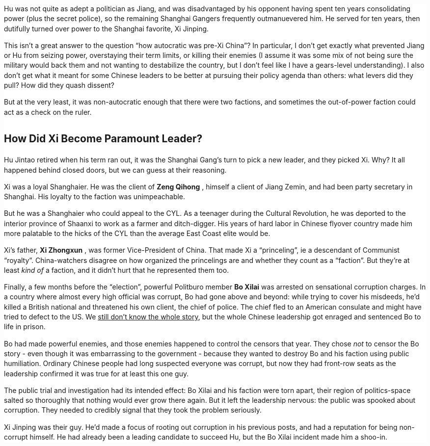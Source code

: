 Hu was not quite as adept a politician as Jiang, and was disadvantaged by his opponent having spent ten years consolidating power (plus the secret police), so the remaining Shanghai Gangers frequently outmanuevered him. He served for ten years, then dutifully turned over power to the Shanghai favorite, Xi Jinping.

This isn’t a great answer to the question “how autocratic was pre-Xi China”? In particular, I don’t get exactly what prevented Jiang or Hu from seizing power, overstaying their term limits, or killing their enemies (I assume it was some mix of not being sure the military would back them and not wanting to destabilize the country, but I don’t feel like I have a gears-level understanding). I also don’t get what it meant for some Chinese leaders to be better at pursuing their policy agenda than others: what levers did they pull? How did they quash dissent?

But at the very least, it was non-autocratic enough that there were two factions, and sometimes the out-of-power faction could act as a check on the ruler.

## How Did Xi Become Paramount Leader?

Hu Jintao retired when his term ran out, it was the Shanghai Gang’s turn to pick a new leader, and they picked Xi. Why? It all happened behind closed doors, but we can guess at their reasoning. 

Xi was a loyal Shanghaier. He was the client of **Zeng Qihong** , himself a client of Jiang Zemin, and had been party secretary in Shanghai. His loyalty to the faction was unimpeachable.

But he was a Shanghaier who could appeal to the CYL. As a teenager during the Cultural Revolution, he was deported to the interior province of Shaanxi to work as a farmer and ditch-digger. His years of hard labor in Chinese flyover country made him more palatable to the hicks of the CYL than the average East Coast elite would be.

Xi’s father, **Xi Zhongxun** , was former Vice-President of China. That made Xi a “princeling”, ie a descendant of Communist “royalty”. China-watchers disagree on how organized the princelings are and whether they count as a “faction”. But they’re at least _kind of_ a faction, and it didn’t hurt that he represented them too.

Finally, a few months before the “election”, powerful Politburo member **Bo Xilai** was arrested on sensational corruption charges. In a country where almost every high official was corrupt, Bo had gone above and beyond: while trying to cover his misdeeds, he’d killed a British national and threatened his own client, the chief of police. The chief fled to an American consulate and might have tried to defect to the US. We [still don’t know the whole story](https://en.wikipedia.org/wiki/Wang_Lijun_incident), but the whole Chinese leadership got enraged and sentenced Bo to life in prison.

Bo had made powerful enemies, and those enemies happened to control the censors that year. They chose _not_ to censor the Bo story - even though it was embarrassing to the government - because they wanted to destroy Bo and his faction using public humiliation. Ordinary Chinese people had long suspected everyone was corrupt, but now they had front-row seats as the leadership confirmed it was true for at least this one guy.

The public trial and investigation had its intended effect: Bo Xilai and his faction were torn apart, their region of politics-space salted so thoroughly that nothing would ever grow there again. But it left the leadership nervous: the public was spooked about corruption. They needed to credibly signal that they took the problem seriously.

Xi Jinping was their guy. He’d made a focus of rooting out corruption in his previous posts, and had a reputation for being non-corrupt himself. He had already been a leading candidate to succeed Hu, but the Bo Xilai incident made him a shoo-in.
